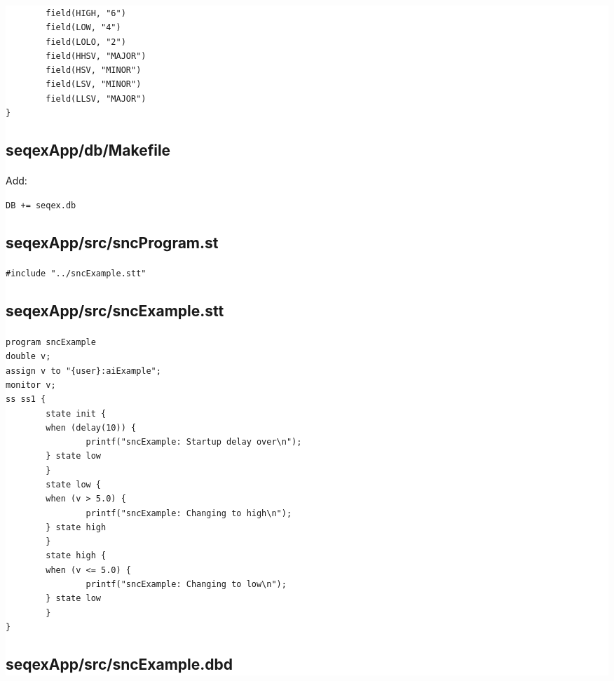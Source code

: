 ```
        field(HIGH, "6")
        field(LOW, "4")
        field(LOLO, "2")
        field(HHSV, "MAJOR")
        field(HSV, "MINOR")
        field(LSV, "MINOR")
        field(LLSV, "MAJOR")
}
```

## seqexApp/db/Makefile ##

Add:

```
DB += seqex.db
```

## seqexApp/src/sncProgram.st ##

```
#include "../sncExample.stt"
```

## seqexApp/src/sncExample.stt ##

```
program sncExample
double v;
assign v to "{user}:aiExample";
monitor v;
ss ss1 {
        state init {
        when (delay(10)) {
                printf("sncExample: Startup delay over\n");
        } state low
        }
        state low {
        when (v > 5.0) {
                printf("sncExample: Changing to high\n");
        } state high
        }
        state high {
        when (v <= 5.0) {
                printf("sncExample: Changing to low\n");
        } state low
        }
}
```

## seqexApp/src/sncExample.dbd ##
